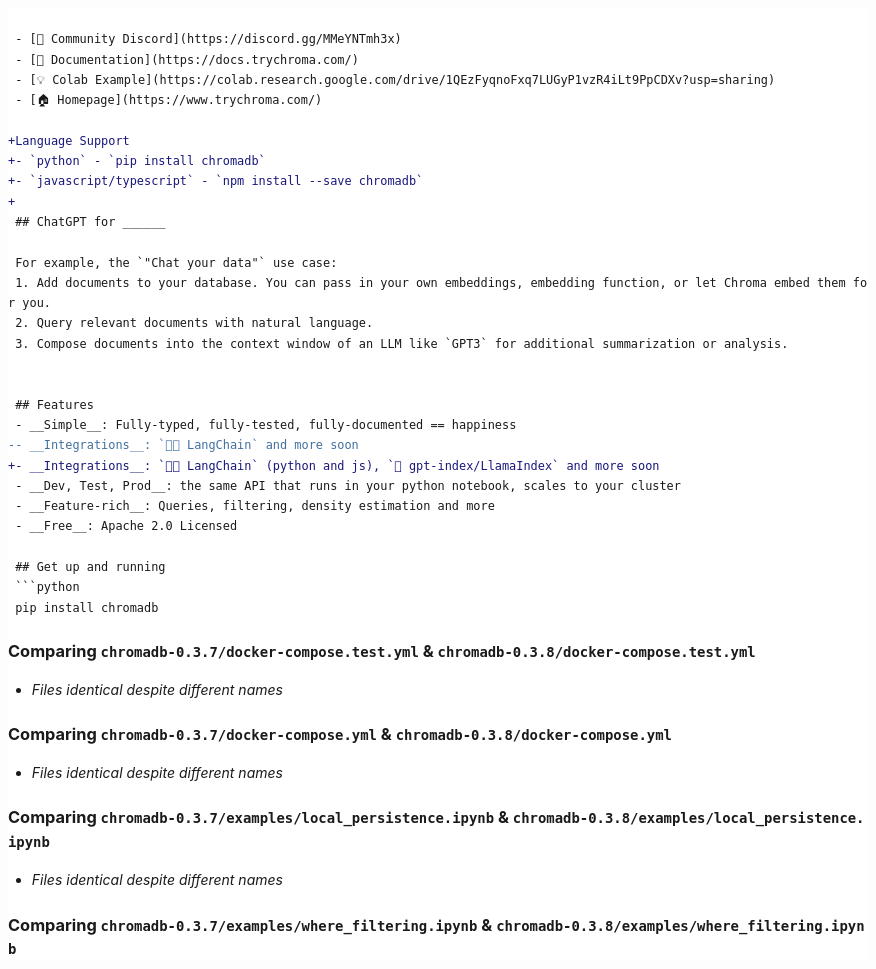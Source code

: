 ```diff
 
 - [💬 Community Discord](https://discord.gg/MMeYNTmh3x)
 - [📖 Documentation](https://docs.trychroma.com/)
 - [💡 Colab Example](https://colab.research.google.com/drive/1QEzFyqnoFxq7LUGyP1vzR4iLt9PpCDXv?usp=sharing)
 - [🏠 Homepage](https://www.trychroma.com/)
 
+Language Support
+- `python` - `pip install chromadb`
+- `javascript/typescript` - `npm install --save chromadb`
+
 ## ChatGPT for ______
 
 For example, the `"Chat your data"` use case:
 1. Add documents to your database. You can pass in your own embeddings, embedding function, or let Chroma embed them for you.
 2. Query relevant documents with natural language.
 3. Compose documents into the context window of an LLM like `GPT3` for additional summarization or analysis. 
 
 
 ## Features
 - __Simple__: Fully-typed, fully-tested, fully-documented == happiness
-- __Integrations__: `🦜️🔗 LangChain` and more soon
+- __Integrations__: `🦜️🔗 LangChain` (python and js), `🦙 gpt-index/LlamaIndex` and more soon
 - __Dev, Test, Prod__: the same API that runs in your python notebook, scales to your cluster
 - __Feature-rich__: Queries, filtering, density estimation and more
 - __Free__: Apache 2.0 Licensed
 
 ## Get up and running
 ```python
 pip install chromadb
```

### Comparing `chromadb-0.3.7/docker-compose.test.yml` & `chromadb-0.3.8/docker-compose.test.yml`

 * *Files identical despite different names*

### Comparing `chromadb-0.3.7/docker-compose.yml` & `chromadb-0.3.8/docker-compose.yml`

 * *Files identical despite different names*

### Comparing `chromadb-0.3.7/examples/local_persistence.ipynb` & `chromadb-0.3.8/examples/local_persistence.ipynb`

 * *Files identical despite different names*

### Comparing `chromadb-0.3.7/examples/where_filtering.ipynb` & `chromadb-0.3.8/examples/where_filtering.ipynb`

